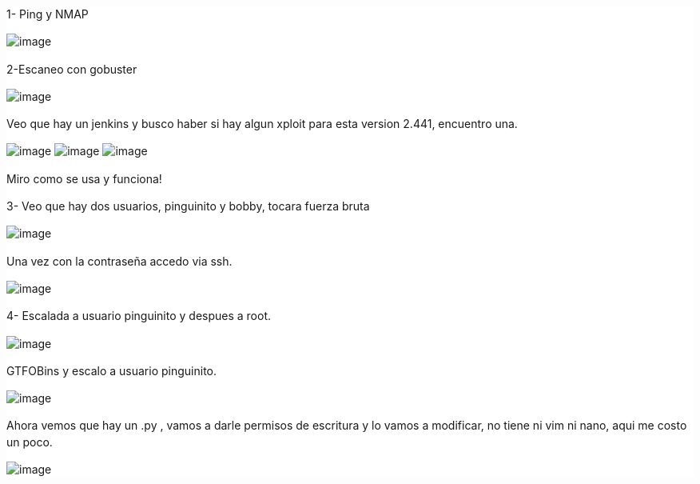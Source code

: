 1- Ping y NMAP

<img width="783" height="412" alt="image" src="https://github.com/user-attachments/assets/57bba441-88e3-492d-a18e-1c14591628a9" />

2-Escaneo con gobuster

<img width="945" height="618" alt="image" src="https://github.com/user-attachments/assets/ccbfceea-8641-471b-9629-a47b4a21a093" />

Veo que hay un jenkins y busco haber si hay algun xploit para esta version 2.441, encuentro una.

<img width="926" height="534" alt="image" src="https://github.com/user-attachments/assets/609d0600-bf1b-4830-ad3f-7b0d4adbd06e" />

<img width="612" height="186" alt="image" src="https://github.com/user-attachments/assets/3b7e0b7d-e568-449c-9ed0-440645b7db1a" />

<img width="743" height="645" alt="image" src="https://github.com/user-attachments/assets/3664c53a-a8ff-4aca-b40f-66bbec4d8070" />

Miro como se usa y funciona!

3- Veo que hay dos usuarios, pinguinito y bobby, tocara fuerza bruta

<img width="947" height="584" alt="image" src="https://github.com/user-attachments/assets/617ed80f-6b42-4f0a-a135-9408cd0cc552" />

Una vez con la contraseña accedo via ssh.

<img width="806" height="211" alt="image" src="https://github.com/user-attachments/assets/1fd7f68b-e32e-409c-9e6f-182a0b17fdd2" />

4- Escalada a usuario pinguinito y despues a root.

<img width="485" height="98" alt="image" src="https://github.com/user-attachments/assets/fd536002-6882-4ca1-ad6a-34dcd7c25287" />

GTFOBins y escalo a usuario pinguinito.

<img width="705" height="217" alt="image" src="https://github.com/user-attachments/assets/ffa0b1f3-410f-4094-95ae-16eaa4c35b8b" />

Ahora vemos que hay un .py , vamos a darle permisos de escritura y lo vamos a modificar, no tiene ni vim ni nano, aqui me costo un poco.

<img width="723" height="354" alt="image" src="https://github.com/user-attachments/assets/f7ec950e-a288-41ec-ab6f-27e4e4493ae5" />

